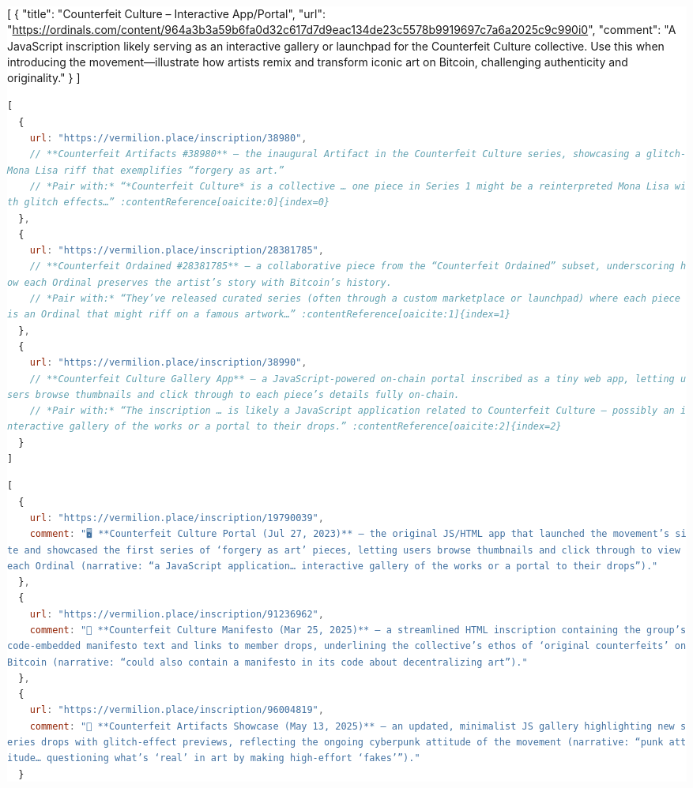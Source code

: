 
[
  {
    "title": "Counterfeit Culture – Interactive App/Portal",
    "url": "https://ordinals.com/content/964a3b3a59b6fa0d32c617d7d9eac134de23c5578b9919697c7a6a2025c9c990i0",
    "comment": "A JavaScript inscription likely serving as an interactive gallery or launchpad for the Counterfeit Culture collective. Use this when introducing the movement—illustrate how artists remix and transform iconic art on Bitcoin, challenging authenticity and originality."
  }
]


```js
[
  {
    url: "https://vermilion.place/inscription/38980",
    // **Counterfeit Artifacts #38980** – the inaugural Artifact in the Counterfeit Culture series, showcasing a glitch-Mona Lisa riff that exemplifies “forgery as art.”  
    // *Pair with:* “*Counterfeit Culture* is a collective … one piece in Series 1 might be a reinterpreted Mona Lisa with glitch effects…” :contentReference[oaicite:0]{index=0}
  },
  {
    url: "https://vermilion.place/inscription/28381785",
    // **Counterfeit Ordained #28381785** – a collaborative piece from the “Counterfeit Ordained” subset, underscoring how each Ordinal preserves the artist’s story with Bitcoin’s history.  
    // *Pair with:* “They’ve released curated series (often through a custom marketplace or launchpad) where each piece is an Ordinal that might riff on a famous artwork…” :contentReference[oaicite:1]{index=1}
  },
  {
    url: "https://vermilion.place/inscription/38990",
    // **Counterfeit Culture Gallery App** – a JavaScript-powered on-chain portal inscribed as a tiny web app, letting users browse thumbnails and click through to each piece’s details fully on-chain.  
    // *Pair with:* “The inscription … is likely a JavaScript application related to Counterfeit Culture – possibly an interactive gallery of the works or a portal to their drops.” :contentReference[oaicite:2]{index=2}
  }
]
```


```js
[
  {
    url: "https://vermilion.place/inscription/19790039",
    comment: "🖥️ **Counterfeit Culture Portal (Jul 27, 2023)** – the original JS/HTML app that launched the movement’s site and showcased the first series of ‘forgery as art’ pieces, letting users browse thumbnails and click through to view each Ordinal (narrative: “a JavaScript application… interactive gallery of the works or a portal to their drops”)."
  },
  {
    url: "https://vermilion.place/inscription/91236962",
    comment: "📜 **Counterfeit Culture Manifesto (Mar 25, 2025)** – a streamlined HTML inscription containing the group’s code-embedded manifesto text and links to member drops, underlining the collective’s ethos of ‘original counterfeits’ on Bitcoin (narrative: “could also contain a manifesto in its code about decentralizing art”)."
  },
  {
    url: "https://vermilion.place/inscription/96004819",
    comment: "🎨 **Counterfeit Artifacts Showcase (May 13, 2025)** – an updated, minimalist JS gallery highlighting new series drops with glitch-effect previews, reflecting the ongoing cyberpunk attitude of the movement (narrative: “punk attitude… questioning what’s ‘real’ in art by making high-effort ‘fakes’”)."
  }
```

[1]: https://www.vermilion.place/inscription/96050766?utm_source=chatgpt.com "Inscription 96050766 - Vermilion"
[2]: https://hostmaster.vermilion.place/collection/freedom-to-transact?utm_source=chatgpt.com "FREEDOM | Vermilion"
[3]: https://hostmaster.vermilion.place/collection/btc_bricks?utm_source=chatgpt.com "Ordinals Bricks | Vermilion"
[4]: https://hostmaster.vermilion.place/address/bc1qtpq9c9050ax4wxxp6xc9rh5ywnwgkz44phraxf?utm_source=chatgpt.com "Address bc1qt...hraxf - Vermilion"
[1]: https://vermilion.place/inscription/51197290?utm_source=chatgpt.com "Inscription 51197290 - Vermilion"
[2]: https://www.vermilion.place/inscription/96551234?utm_source=chatgpt.com "Inscription 96551234 - Vermilion"
[3]: https://vermilion.place/inscription/53109840?utm_source=chatgpt.com "Inscription 53,109,840 | Vermilion"
[4]: https://www.vermilion.place/inscription/76980642?utm_source=chatgpt.com "Inscription 76980642 - Vermilion"
[1]: https://vermilion.place/inscription/19790039?utm_source=chatgpt.com "Inscription 19790039 - Vermilion"
[2]: https://www.vermilion.place/inscription/91236962?utm_source=chatgpt.com "Inscription 91236962 - Vermilion"
[3]: https://www.vermilion.place/inscription/96004819?utm_source=chatgpt.com "Inscription 96004819 - Vermilion"